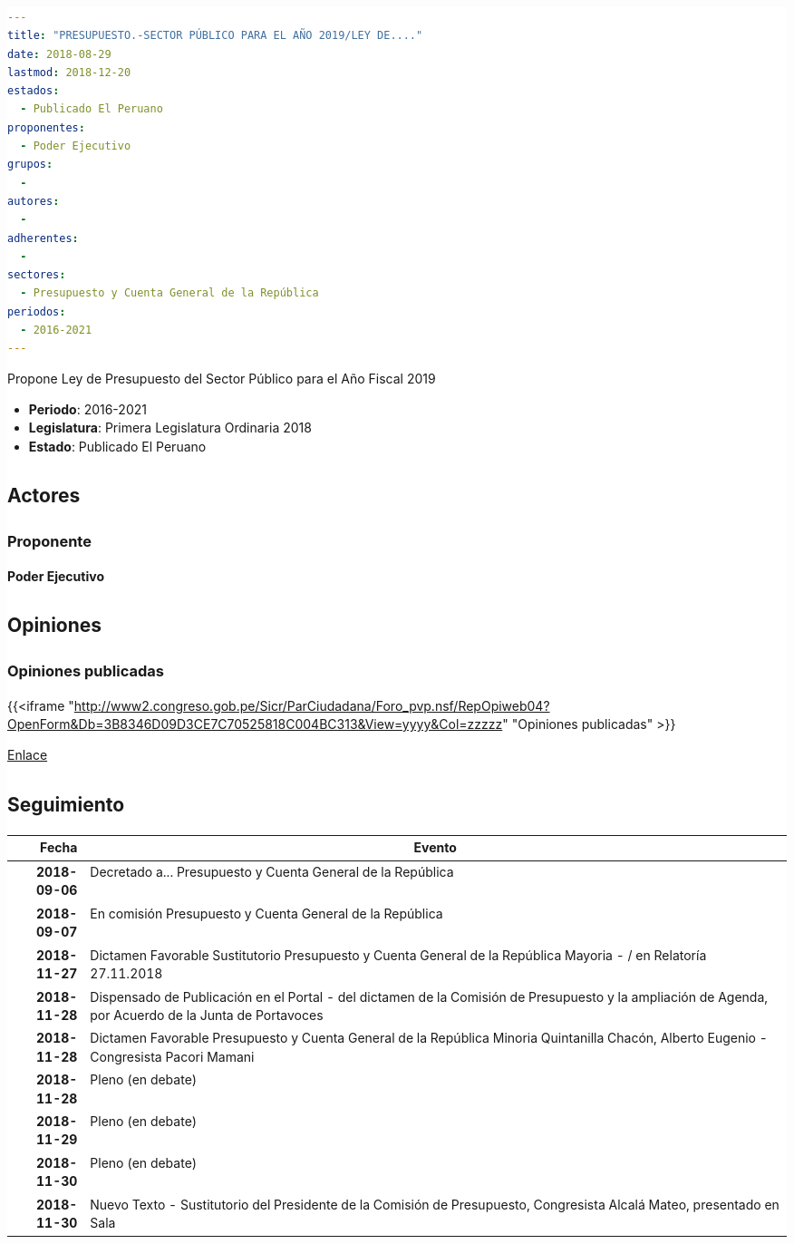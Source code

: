 ```yaml
---
title: "PRESUPUESTO.-SECTOR PÚBLICO PARA EL AÑO 2019/LEY DE...."
date: 2018-08-29
lastmod: 2018-12-20
estados: 
  - Publicado El Peruano
proponentes: 
  - Poder Ejecutivo
grupos: 
  - 
autores: 
  - 
adherentes: 
  - 
sectores: 
  - Presupuesto y Cuenta General de la República
periodos: 
  - 2016-2021
---
```


Propone Ley de Presupuesto del Sector Público para el Año Fiscal 2019

- **Periodo**: 2016-2021
- **Legislatura**: Primera Legislatura Ordinaria 2018
- **Estado**: Publicado El Peruano

## Actores

### Proponente

**Poder Ejecutivo**


## Opiniones

### Opiniones publicadas

{{<iframe "http://www2.congreso.gob.pe/Sicr/ParCiudadana/Foro_pvp.nsf/RepOpiweb04?OpenForm&Db=3B8346D09D3CE7C70525818C004BC313&View=yyyy&Col=zzzzz" "Opiniones publicadas" >}}

[Enlace](http://www2.congreso.gob.pe/Sicr/ParCiudadana/Foro_pvp.nsf/RepOpiweb04?OpenForm&Db=3B8346D09D3CE7C70525818C004BC313&View=yyyy&Col=zzzzz)

## Seguimiento

| Fecha | Evento |
|------:|--------|
| **2018-09-06** | Decretado a... Presupuesto y Cuenta General de la República|
| **2018-09-07** | En comisión Presupuesto y Cuenta General de la República|
| **2018-11-27** | Dictamen Favorable Sustitutorio Presupuesto y Cuenta General de la República Mayoria - / en Relatoría 27.11.2018|
| **2018-11-28** | Dispensado de Publicación en el Portal - del dictamen de la Comisión de Presupuesto y la ampliación de Agenda, por Acuerdo de la Junta de Portavoces|
| **2018-11-28** | Dictamen Favorable Presupuesto y Cuenta General de la República Minoria Quintanilla Chacón, Alberto Eugenio - Congresista Pacori Mamani|
| **2018-11-28** | Pleno (en debate)|
| **2018-11-29** | Pleno (en debate)|
| **2018-11-30** | Pleno (en debate)|
| **2018-11-30** | Nuevo Texto - Sustitutorio del Presidente de la Comisión de Presupuesto, Congresista Alcalá Mateo, presentado en Sala|